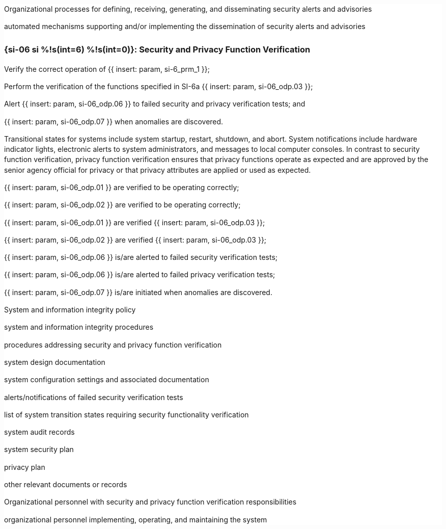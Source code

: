 Organizational processes for defining, receiving, generating, and disseminating security alerts and advisories

automated mechanisms supporting and/or implementing the dissemination of security alerts and advisories

### {si-06 si %!s(int=6) %!s(int=0)}: Security and Privacy Function Verification

Verify the correct operation of {{ insert: param, si-6_prm_1 }};

Perform the verification of the functions specified in SI-6a {{ insert: param, si-06_odp.03 }};

Alert {{ insert: param, si-06_odp.06 }} to failed security and privacy verification tests; and

 {{ insert: param, si-06_odp.07 }} when anomalies are discovered.

Transitional states for systems include system startup, restart, shutdown, and abort. System notifications include hardware indicator lights, electronic alerts to system administrators, and messages to local computer consoles. In contrast to security function verification, privacy function verification ensures that privacy functions operate as expected and are approved by the senior agency official for privacy or that privacy attributes are applied or used as expected.

 {{ insert: param, si-06_odp.01 }} are verified to be operating correctly;

 {{ insert: param, si-06_odp.02 }} are verified to be operating correctly;

 {{ insert: param, si-06_odp.01 }} are verified {{ insert: param, si-06_odp.03 }};

 {{ insert: param, si-06_odp.02 }} are verified {{ insert: param, si-06_odp.03 }};

 {{ insert: param, si-06_odp.06 }} is/are alerted to failed security verification tests;

 {{ insert: param, si-06_odp.06 }} is/are alerted to failed privacy verification tests;

 {{ insert: param, si-06_odp.07 }} is/are initiated when anomalies are discovered.

System and information integrity policy

system and information integrity procedures

procedures addressing security and privacy function verification

system design documentation

system configuration settings and associated documentation

alerts/notifications of failed security verification tests

list of system transition states requiring security functionality verification

system audit records

system security plan

privacy plan

other relevant documents or records

Organizational personnel with security and privacy function verification responsibilities

organizational personnel implementing, operating, and maintaining the system
